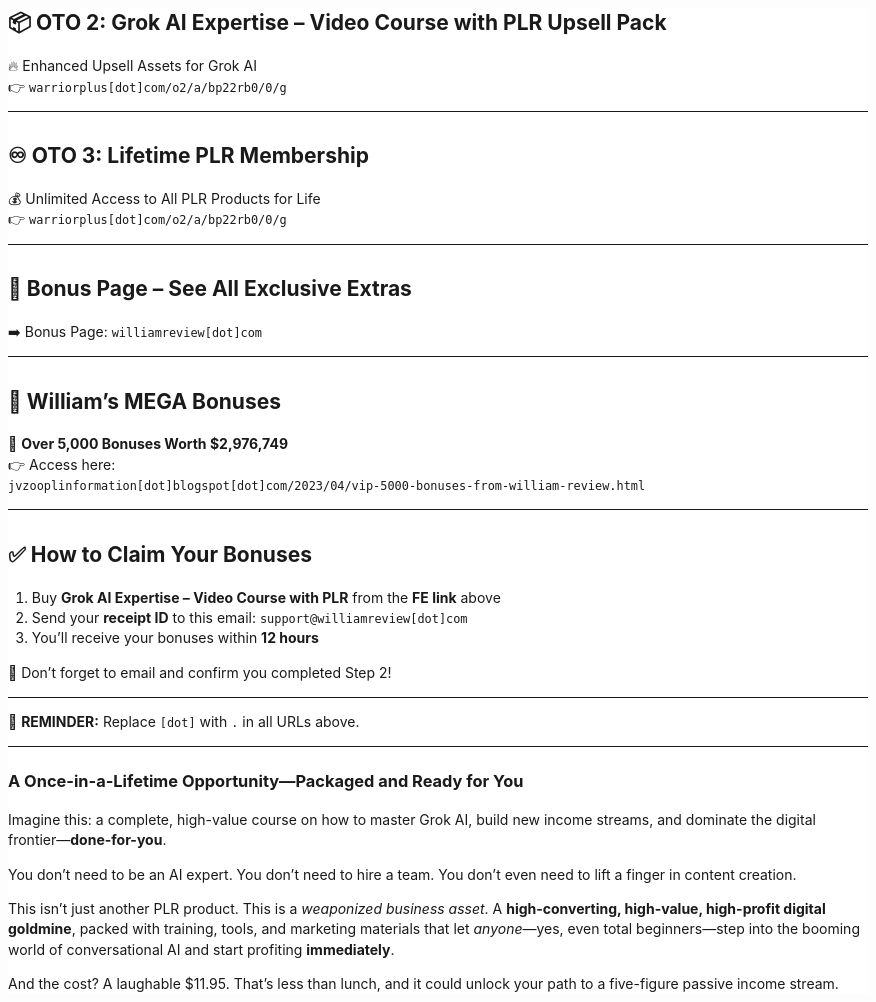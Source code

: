 ## 📦 OTO 2: Grok AI Expertise – Video Course with PLR Upsell Pack  
🔥 Enhanced Upsell Assets for Grok AI  
👉 `warriorplus[dot]com/o2/a/bp22rb0/0/g`

---

## ♾️ OTO 3: Lifetime PLR Membership  
💰 Unlimited Access to All PLR Products for Life  
👉 `warriorplus[dot]com/o2/a/bp22rb0/0/g`

---

## 🎁 Bonus Page – See All Exclusive Extras  
➡️ Bonus Page: `williamreview[dot]com`

---

## 🎉 William’s MEGA Bonuses  
🎁 **Over 5,000 Bonuses Worth $2,976,749**  
👉 Access here:  
`jvzooplinformation[dot]blogspot[dot]com/2023/04/vip-5000-bonuses-from-william-review.html`

---

## ✅ How to Claim Your Bonuses

1. Buy **Grok AI Expertise – Video Course with PLR** from the **FE link** above  
2. Send your **receipt ID** to this email: `support@williamreview[dot]com`  
3. You’ll receive your bonuses within **12 hours**

📧 Don’t forget to email and confirm you completed Step 2!

---

📝 **REMINDER:** Replace `[dot]` with `.` in all URLs above.

<hr class="" data-start="924" data-end="927" />

<h3 class="" data-start="929" data-end="992">A Once-in-a-Lifetime Opportunity—Packaged and Ready for You</h3>
<p class="" data-start="994" data-end="1141">Imagine this: a complete, high-value course on how to master Grok AI, build new income streams, and dominate the digital frontier—<strong data-start="1124" data-end="1140">done-for-you</strong>.</p>
<p class="" data-start="1143" data-end="1266">You don’t need to be an AI expert. You don’t need to hire a team. You don’t even need to lift a finger in content creation.</p>
<p class="" data-start="1268" data-end="1591">This isn’t just another PLR product. This is a <em data-start="1315" data-end="1342">weaponized business asset</em>. A <strong data-start="1346" data-end="1407">high-converting, high-value, high-profit digital goldmine</strong>, packed with training, tools, and marketing materials that let <em data-start="1471" data-end="1479">anyone</em>—yes, even total beginners—step into the booming world of conversational AI and start profiting <strong data-start="1575" data-end="1590">immediately</strong>.</p>
<p class="" data-start="1593" data-end="1720">And the cost? A laughable $11.95. That’s less than lunch, and it could unlock your path to a five-figure passive income stream.</p>
